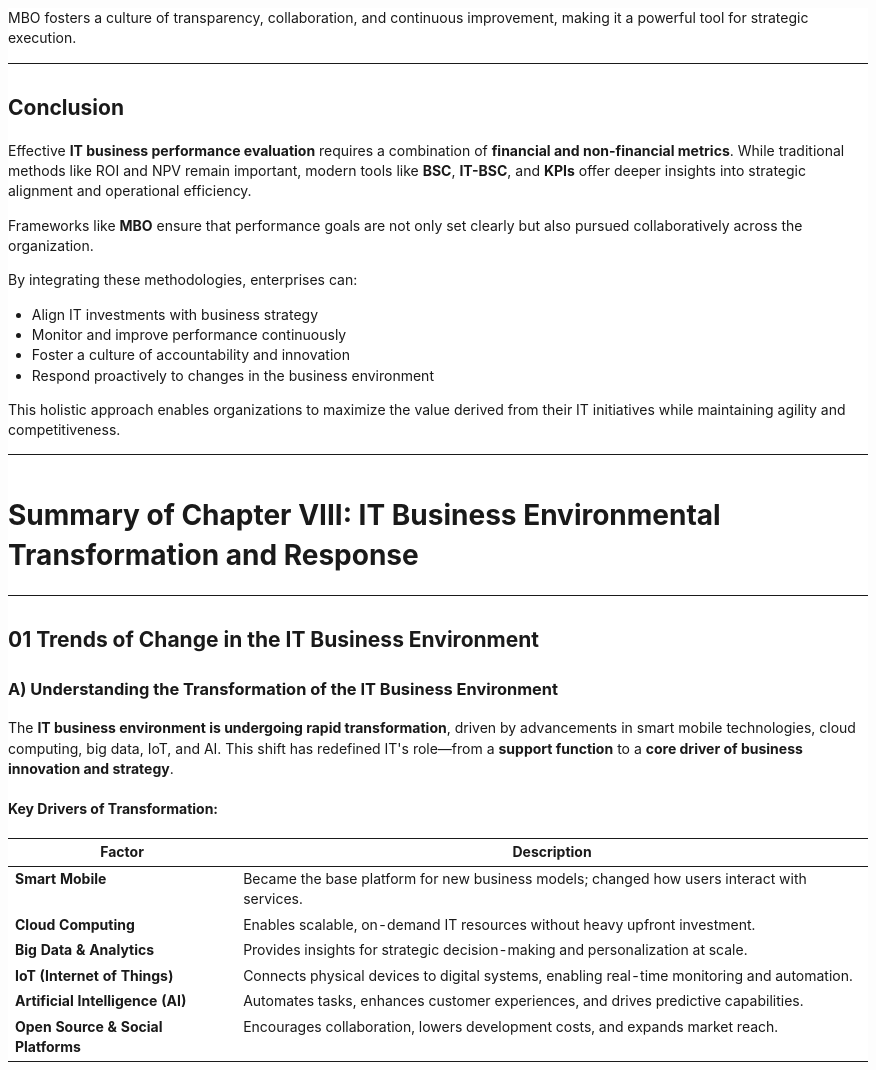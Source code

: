MBO fosters a culture of transparency, collaboration, and continuous improvement, making it a powerful tool for strategic execution.

---

## Conclusion

Effective **IT business performance evaluation** requires a combination of **financial and non-financial metrics**. While traditional methods like ROI and NPV remain important, modern tools like **BSC**, **IT-BSC**, and **KPIs** offer deeper insights into strategic alignment and operational efficiency.

Frameworks like **MBO** ensure that performance goals are not only set clearly but also pursued collaboratively across the organization.

By integrating these methodologies, enterprises can:
- Align IT investments with business strategy
- Monitor and improve performance continuously
- Foster a culture of accountability and innovation
- Respond proactively to changes in the business environment

This holistic approach enables organizations to maximize the value derived from their IT initiatives while maintaining agility and competitiveness.

---
# Summary of Chapter VIII: IT Business Environmental Transformation and Response

---

## 01 Trends of Change in the IT Business Environment

### A) Understanding the Transformation of the IT Business Environment

The **IT business environment is undergoing rapid transformation**, driven by advancements in smart mobile technologies, cloud computing, big data, IoT, and AI. This shift has redefined IT's role—from a **support function** to a **core driver of business innovation and strategy**.

#### Key Drivers of Transformation:
| Factor | Description |
|--------|-------------|
| **Smart Mobile** | Became the base platform for new business models; changed how users interact with services. |
| **Cloud Computing** | Enables scalable, on-demand IT resources without heavy upfront investment. |
| **Big Data & Analytics** | Provides insights for strategic decision-making and personalization at scale. |
| **IoT (Internet of Things)** | Connects physical devices to digital systems, enabling real-time monitoring and automation. |
| **Artificial Intelligence (AI)** | Automates tasks, enhances customer experiences, and drives predictive capabilities. |
| **Open Source & Social Platforms** | Encourages collaboration, lowers development costs, and expands market reach. |
